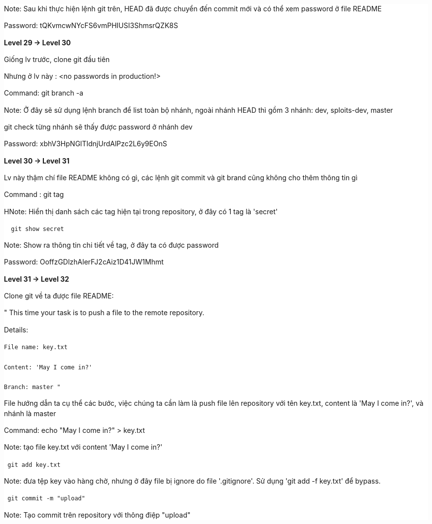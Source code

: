Note: Sau khi thực hiện lệnh git trên, HEAD đã được chuyển đến commit mới và có thể xem password ở file README

Password: tQKvmcwNYcFS6vmPHIUSI3ShmsrQZK8S

**Level 29 → Level 30**

Giống lv trước, clone git đầu tiên

Nhưng ở lv này : <no passwords in production!>

Command: git branch -a

Note: Ở đây sẽ sử dụng lệnh branch để list toàn bộ nhánh, ngoài nhánh HEAD thì gồm 3 nhánh: dev, sploits-dev, master

git check từng nhánh sẽ thấy được password ở nhánh dev

Password: xbhV3HpNGlTIdnjUrdAlPzc2L6y9EOnS

**Level 30 → Level 31**

Lv này thậm chí file README không có gì, các lệnh git commit và git brand cũng không cho thêm thông tin gì

Command : git tag

HNote: Hiển thị danh sách các tag hiện tại trong repository, ở đây có 1 tag là 'secret'

	  git show secret
   
Note: Show ra thông tin chi tiết về tag, ở đây ta có được password

Password: OoffzGDlzhAlerFJ2cAiz1D41JW1Mhmt

**Level 31 → Level 32**

Clone git về ta được file README: 

" This time your task is to push a file to the remote repository.

Details:

    File name: key.txt
    
    Content: 'May I come in?'
    
    Branch: master "
    
File hướng dẫn ta cụ thể các bước, việc chúng ta cần làm là push file lên repository với tên key.txt, content là 'May I come in?', và nhánh là master

Command: echo "May I come in?" > key.txt

Note: tạo file key.txt với content 'May I come in?'
  
	 git add key.txt
  
Note: đưa tệp key vào hàng chờ, nhưng ở đây file bị ignore do file '.gitignore'. Sử dụng 'git add -f key.txt' để bypass.
  
	 git commit -m "upload"
  
Note: Tạo commit trên repository  với thông điệp "upload"
